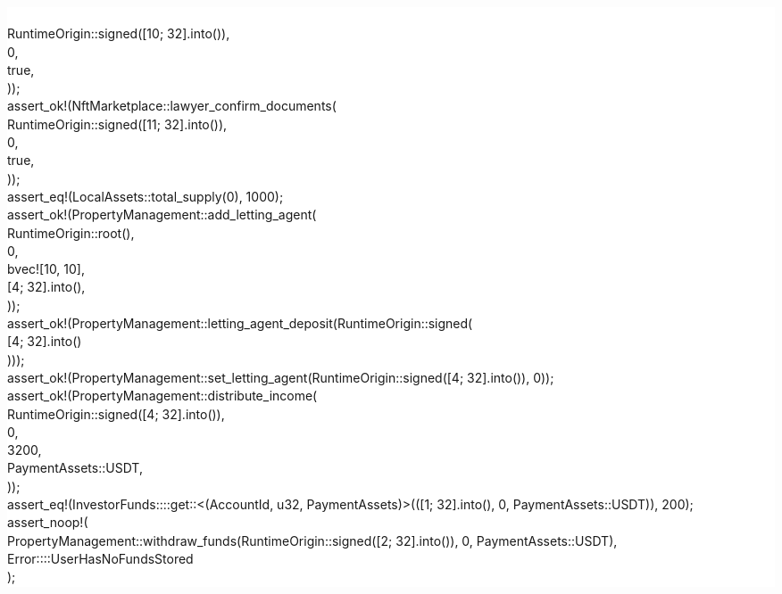 \
RuntimeOrigin::signed(\[10; 32].into()),
\
0,
\
true,
\
));
\
assert\_ok!(NftMarketplace::lawyer\_confirm\_documents(
\
RuntimeOrigin::signed(\[11; 32].into()),
\
0,
\
true,
\
));
\
assert\_eq!(LocalAssets::total\_supply(0), 1000);
\
assert\_ok!(PropertyManagement::add\_letting\_agent(
\
RuntimeOrigin::root(),
\
0,
\
bvec!\[10, 10],
\
\[4; 32].into(),
\
));
\
assert\_ok!(PropertyManagement::letting\_agent\_deposit(RuntimeOrigin::signed(
\
\[4; 32].into()
\
)));
\
assert\_ok!(PropertyManagement::set\_letting\_agent(RuntimeOrigin::signed(\[4; 32].into()), 0));
\
assert\_ok!(PropertyManagement::distribute\_income(
\
RuntimeOrigin::signed(\[4; 32].into()),
\
0,
\
3200,
\
PaymentAssets::USDT,
\
));
\
assert\_eq!(InvestorFunds::::get::<(AccountId, u32, PaymentAssets)>((\[1; 32].into(), 0, PaymentAssets::USDT)), 200);
\
assert\_noop!(
\
PropertyManagement::withdraw\_funds(RuntimeOrigin::signed(\[2; 32].into()), 0, PaymentAssets::USDT),
\
Error::::UserHasNoFundsStored
\
);
